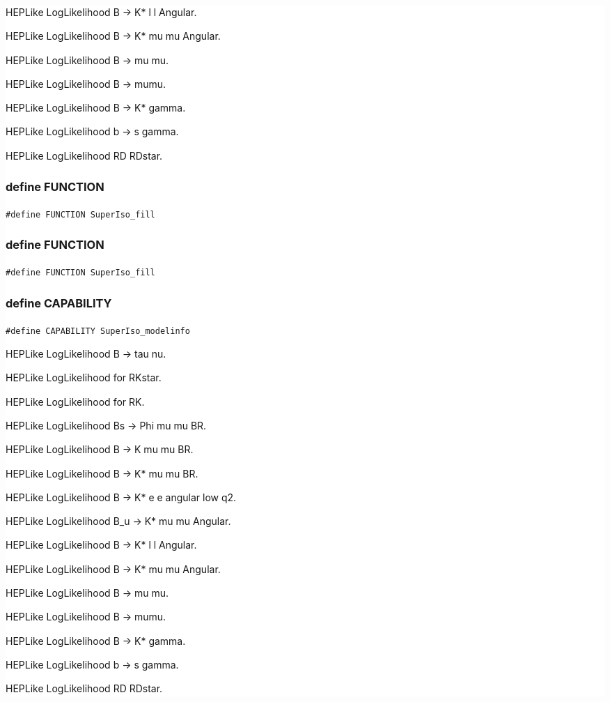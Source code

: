 HEPLike LogLikelihood B -> K* l l Angular.

HEPLike LogLikelihood B -> K* mu mu Angular.

HEPLike LogLikelihood B -> mu mu.

HEPLike LogLikelihood B -> mumu.

HEPLike LogLikelihood B -> K* gamma.

HEPLike LogLikelihood b -> s gamma.

HEPLike LogLikelihood RD RDstar. 


### define FUNCTION

```
#define FUNCTION SuperIso_fill
```


### define FUNCTION

```
#define FUNCTION SuperIso_fill
```


### define CAPABILITY

```
#define CAPABILITY SuperIso_modelinfo
```

HEPLike LogLikelihood B -> tau nu. 

HEPLike LogLikelihood for RKstar.

HEPLike LogLikelihood for RK.

HEPLike LogLikelihood Bs -> Phi mu mu BR.

HEPLike LogLikelihood B -> K mu mu BR.

HEPLike LogLikelihood B -> K* mu mu BR.

HEPLike LogLikelihood B -> K* e e angular low q2.

HEPLike LogLikelihood B_u -> K* mu mu Angular.

HEPLike LogLikelihood B -> K* l l Angular.

HEPLike LogLikelihood B -> K* mu mu Angular.

HEPLike LogLikelihood B -> mu mu.

HEPLike LogLikelihood B -> mumu.

HEPLike LogLikelihood B -> K* gamma.

HEPLike LogLikelihood b -> s gamma.

HEPLike LogLikelihood RD RDstar. 
